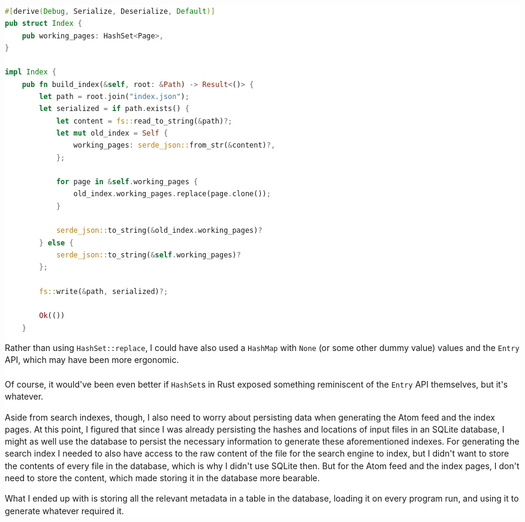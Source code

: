 ```rust
#[derive(Debug, Serialize, Deserialize, Default)]
pub struct Index {
    pub working_pages: HashSet<Page>,
}

impl Index {
    pub fn build_index(&self, root: &Path) -> Result<()> {
        let path = root.join("index.json");
        let serialized = if path.exists() {
            let content = fs::read_to_string(&path)?;
            let mut old_index = Self {
                working_pages: serde_json::from_str(&content)?,
            };

            for page in &self.working_pages {
                old_index.working_pages.replace(page.clone());
            }

            serde_json::to_string(&old_index.working_pages)?
        } else {
            serde_json::to_string(&self.working_pages)?
        };

        fs::write(&path, serialized)?;

        Ok(())
    }

```

<div class="blog-note">
Rather than using <code>HashSet::replace</code>, I could have also used a <code>HashMap</code> with <code>None</code> (or some other dummy value) values
and the <code>Entry</code> API, which may have been more ergonomic.
<br />
<br />
Of course, it would've been even better if <code>HashSet</code>s in Rust exposed something reminiscent of the <code>Entry</code> API themselves, but
it's whatever.
</div>

Aside from search indexes, though, I also need to worry about persisting data when generating the Atom feed and the index pages. At this point, I figured that since I was already persisting the hashes and locations of input files in an SQLite database, I might as well use the database to persist the necessary information to generate these aforementioned indexes. For generating the search index I needed to also have access to the raw content of the file for the search engine to index, but I didn't want to store the contents of every file in the database, which is why I didn't use SQLite then. But for the Atom feed and the index pages, I don't need to store the content, which made storing it in the database more bearable.

What I ended up with is storing all the relevant metadata in a table in the database, loading it on every program run, and using it to generate whatever required it.
